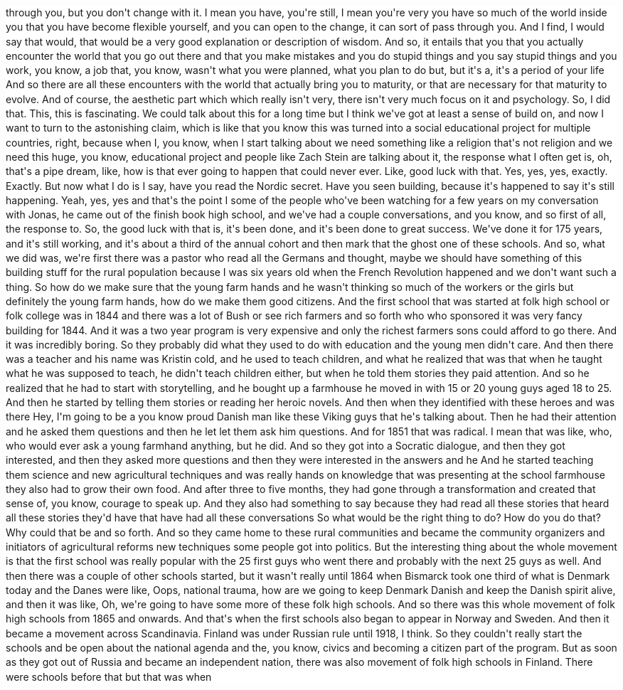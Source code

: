 through you, but you don't change with it. I mean you have, you're still, I mean you're very you have so much of the world inside you that you have become flexible yourself, and you can open to the change, it can sort of pass through you. And I find, I would say that would, that would be a very good explanation or description of wisdom. And so, it entails that you that you actually encounter the world that you go out there and that you make mistakes and you do stupid things and you say stupid things and you work, you know, a job that, you know, wasn't what you were planned, what you plan to do but, but it's a, it's a period of your life And so there are all these encounters with the world that actually bring you to maturity, or that are necessary for that maturity to evolve. And of course, the aesthetic part which which really isn't very, there isn't very much focus on it and psychology. So, I did that. This, this is fascinating. We could talk about this for a long time but I think we've got at least a sense of build on, and now I want to turn to the astonishing claim, which is like that you know this was turned into a social educational project for multiple countries, right, because when I, you know, when I start talking about we need something like a religion that's not religion and we need this huge, you know, educational project and people like Zach Stein are talking about it, the response what I often get is, oh, that's a pipe dream, like, how is that ever going to happen that could never ever. Like, good luck with that. Yes, yes, yes, exactly. Exactly. But now what I do is I say, have you read the Nordic secret. Have you seen building, because it's happened to say it's still happening. Yeah, yes, yes and that's the point I some of the people who've been watching for a few years on my conversation with Jonas, he came out of the finish book high school, and we've had a couple conversations, and you know, and so first of all, the response to. So, the good luck with that is, it's been done, and it's been done to great success. We've done it for 175 years, and it's still working, and it's about a third of the annual cohort and then mark that the ghost one of these schools. And so, what we did was, we're first there was a pastor who read all the Germans and thought, maybe we should have something of this building stuff for the rural population because I was six years old when the French Revolution happened and we don't want such a thing. So how do we make sure that the young farm hands and he wasn't thinking so much of the workers or the girls but definitely the young farm hands, how do we make them good citizens. And the first school that was started at folk high school or folk college was in 1844 and there was a lot of Bush or see rich farmers and so forth who who sponsored it was very fancy building for 1844. And it was a two year program is very expensive and only the richest farmers sons could afford to go there. And it was incredibly boring. So they probably did what they used to do with education and the young men didn't care. And then there was a teacher and his name was Kristin cold, and he used to teach children, and what he realized that was that when he taught what he was supposed to teach, he didn't teach children either, but when he told them stories they paid attention. And so he realized that he had to start with storytelling, and he bought up a farmhouse he moved in with 15 or 20 young guys aged 18 to 25. And then he started by telling them stories or reading her heroic novels. And then when they identified with these heroes and was there Hey, I'm going to be a you know proud Danish man like these Viking guys that he's talking about. Then he had their attention and he asked them questions and then he let let them ask him questions. And for 1851 that was radical. I mean that was like, who, who would ever ask a young farmhand anything, but he did. And so they got into a Socratic dialogue, and then they got interested, and then they asked more questions and then they were interested in the answers and he And he started teaching them science and new agricultural techniques and was really hands on knowledge that was presenting at the school farmhouse they also had to grow their own food. And after three to five months, they had gone through a transformation and created that sense of, you know, courage to speak up. And they also had something to say because they had read all these stories that heard all these stories they'd have that have had all these conversations So what would be the right thing to do? How do you do that? Why could that be and so forth. And so they came home to these rural communities and became the community organizers and initiators of agricultural reforms new techniques some people got into politics. But the interesting thing about the whole movement is that the first school was really popular with the 25 first guys who went there and probably with the next 25 guys as well. And then there was a couple of other schools started, but it wasn't really until 1864 when Bismarck took one third of what is Denmark today and the Danes were like, Oops, national trauma, how are we going to keep Denmark Danish and keep the Danish spirit alive, and then it was like, Oh, we're going to have some more of these folk high schools. And so there was this whole movement of folk high schools from 1865 and onwards. And that's when the first schools also began to appear in Norway and Sweden. And then it became a movement across Scandinavia. Finland was under Russian rule until 1918, I think. So they couldn't really start the schools and be open about the national agenda and the, you know, civics and becoming a citizen part of the program. But as soon as they got out of Russia and became an independent nation, there was also movement of folk high schools in Finland. There were schools before that but that was when